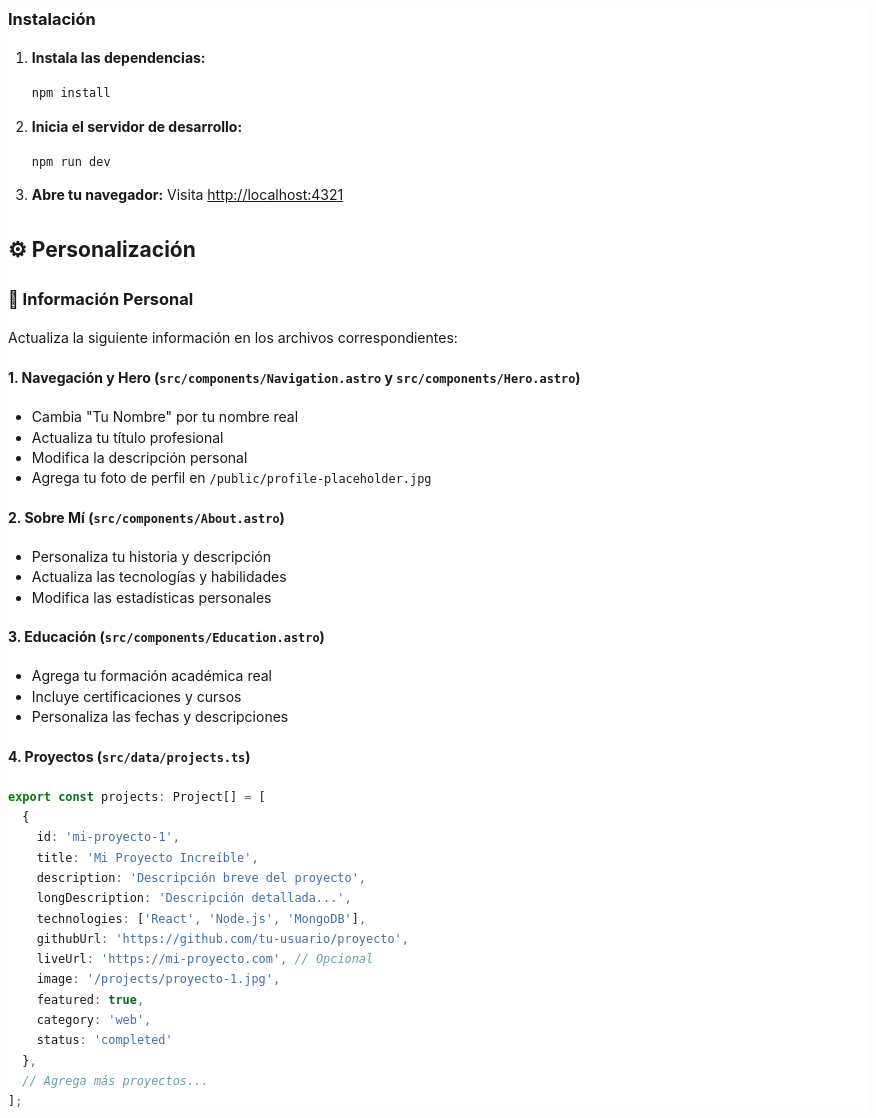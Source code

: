 ### Instalación

1. **Instala las dependencias:**
   ```bash
   npm install
   ```

2. **Inicia el servidor de desarrollo:**
   ```bash
   npm run dev
   ```

3. **Abre tu navegador:**
   Visita [http://localhost:4321](http://localhost:4321)

## ⚙️ Personalización

### 📝 Información Personal

Actualiza la siguiente información en los archivos correspondientes:

#### 1. **Navegación y Hero** (`src/components/Navigation.astro` y `src/components/Hero.astro`)
- Cambia "Tu Nombre" por tu nombre real
- Actualiza tu título profesional
- Modifica la descripción personal
- Agrega tu foto de perfil en `/public/profile-placeholder.jpg`

#### 2. **Sobre Mí** (`src/components/About.astro`)
- Personaliza tu historia y descripción
- Actualiza las tecnologías y habilidades
- Modifica las estadísticas personales

#### 3. **Educación** (`src/components/Education.astro`)
- Agrega tu formación académica real
- Incluye certificaciones y cursos
- Personaliza las fechas y descripciones

#### 4. **Proyectos** (`src/data/projects.ts`)
```typescript
export const projects: Project[] = [
  {
    id: 'mi-proyecto-1',
    title: 'Mi Proyecto Increíble',
    description: 'Descripción breve del proyecto',
    longDescription: 'Descripción detallada...',
    technologies: ['React', 'Node.js', 'MongoDB'],
    githubUrl: 'https://github.com/tu-usuario/proyecto',
    liveUrl: 'https://mi-proyecto.com', // Opcional
    image: '/projects/proyecto-1.jpg',
    featured: true,
    category: 'web',
    status: 'completed'
  },
  // Agrega más proyectos...
];
```
